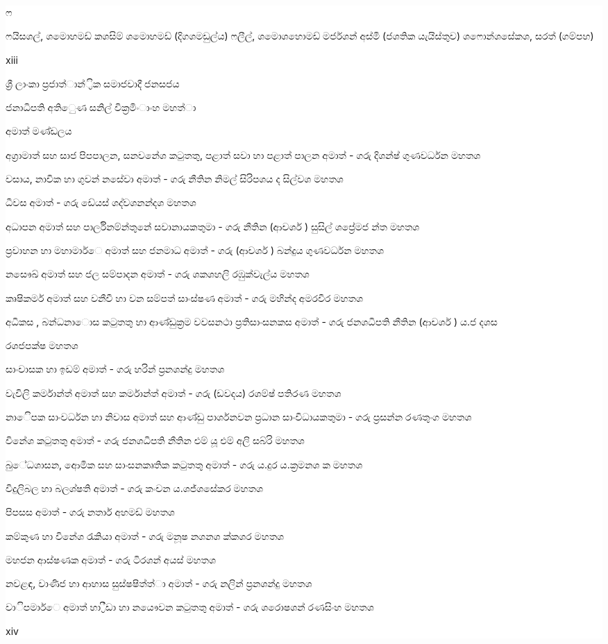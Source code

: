 ෆ

ෆයිසශල්, ශමොහමඩ් කශසිම් ශමොහමඩ් (දිගශමඩුල්ය) ෆලීල්, ශමොශහොමඩ් මර්ජශන් අස්මි (ජශතික යැයිස්තුව) ශෆොන්ශසේකශ, සරත් (ගම්පහ)

xiii

ශ්‍රී ලාංකා ප්‍රජාත්ාන්්‍රික සමාජවාදී ජනසජය

ජනාධිපති අතිෙුණ සනිල් වික්‍රමිංාංහ මහත්ා

අමාත්‍ මණ්ඩලය

අග්‍රාමාත්‍ සහ සාජ‍ පිපපාලන, සනවනේශ කටුතතු, පළාත් සවා හා පළාත් පාලන අමාත්‍ - ගරු දිශන්ෂ් ගුණවර්ධන මහතශ

වසාය, නාවික හා ගුවන් නසේවා අමාත්‍ - ගරු නීතින නිමල් සිරිපශය ද සිල්වශ මහතශ

ධීවස අමාත්‍ - ගරු ඩේයස් ශද්වශනන්දශ මහතශ

අධ‍ාපන අමාත්‍ සහ පාර්ලිනම්න්තුනේ සවානායකතුමා - ගරු නීතින (ආචශර් ) සුසිල් ශප්‍රේමජ න්ත මහතශ

ප්‍රවාහන හා මහාමාර්ෙ අමාත්‍ සහ ජනමාධ‍ අමාත්‍ - ගරු (ආචශර් ) බන්දුය ගුණවර්ධන මහතශ

නසෞඛ්‍‍ අමාත්‍ සහ ජල සම්පාදන අමාත්‍ - ගරු ශකශහලි රඹුක්වැල්ය මහතශ

කෘෂිකර්ම අමාත්‍ සහ වනීවී හා වන සම්පත් සාංස්ෂණ අමාත්‍ - ගරු මහින්ද අමරවීර මහතශ

අධිකස , බන්ධනාොස කටුතතු හා ආණ්ඩුක්‍රම ව‍වසනථා ප්‍රතිසාංසනකස අමාත්‍ - ගරු ජනශධිපති නීතින (ආචශර් ) ය.ජ දශස

රශජපක්ෂ මහතශ

සාංචාසක හා ඉඩම් අමාත්‍ - ගරු හරින් ප්‍රනශන්දු මහතශ

වැවිලි කර්මාන්ත් අමාත්‍ සහ කර්මාන්ත් අමාත්‍ - ගරු (ඩවදය) රශම්ෂ් පතිරණ මහතශ

නාෙිපක සාංවර්ධන හා නිවාස අමාත්‍ සහ ආණ්ඩු පාර්ශනවන ප්‍රධාන සාංවිධායකතුමා - ගරු ප්‍රසන්න රණතුංග මහතශ

විනේශ කටුතතු අමාත්‍ - ගරු ජනශධිපති නීතින එම් යූ එම් අලි සබ්රි මහතශ

බුේධශාසන, ආෙමික සහ සාංසනකෘතික කටුතතු අමාත්‍ - ගරු ය.දුර ය.ක්‍රමනශ ක මහතශ

විදුලිබල හා බලශ්ෂති අමාත්‍ - ගරු කංචන ය.ශජ්ශසේකර මහතශ

පිපසස අමාත්‍ - ගරු නතාර් අහමඩ් මහතශ

කම්කුණ හා විනේශ රැකියා අමාත්‍ - ගරු මනූෂ නශනශ ක්කශර මහතශ

මහජන ආස්ෂණක අමාත්‍ - ගරු ටිරශන් අයස් මහතශ

නවළඳ, වාණිජ හා ආහාස සුස්ෂෂිත්ත්ා අමාත්‍ - ගරු නලින් ප්‍රනශන්දු මහතශ

වාිපමාර්ෙ අමාත්‍ හා ්‍රීඩා හා නයෞවන කටුතතු අමාත්‍ - ගරු ශරොෂශන් රණසිංහ මහතශ

xiv
